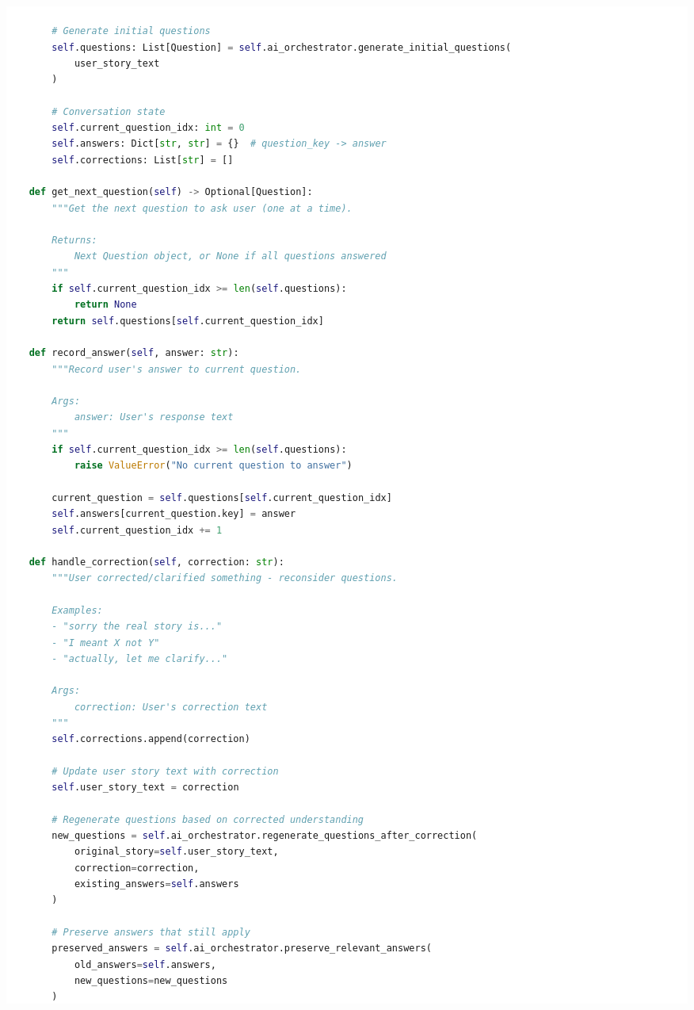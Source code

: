 ```python

        # Generate initial questions
        self.questions: List[Question] = self.ai_orchestrator.generate_initial_questions(
            user_story_text
        )

        # Conversation state
        self.current_question_idx: int = 0
        self.answers: Dict[str, str] = {}  # question_key -> answer
        self.corrections: List[str] = []

    def get_next_question(self) -> Optional[Question]:
        """Get the next question to ask user (one at a time).

        Returns:
            Next Question object, or None if all questions answered
        """
        if self.current_question_idx >= len(self.questions):
            return None
        return self.questions[self.current_question_idx]

    def record_answer(self, answer: str):
        """Record user's answer to current question.

        Args:
            answer: User's response text
        """
        if self.current_question_idx >= len(self.questions):
            raise ValueError("No current question to answer")

        current_question = self.questions[self.current_question_idx]
        self.answers[current_question.key] = answer
        self.current_question_idx += 1

    def handle_correction(self, correction: str):
        """User corrected/clarified something - reconsider questions.

        Examples:
        - "sorry the real story is..."
        - "I meant X not Y"
        - "actually, let me clarify..."

        Args:
            correction: User's correction text
        """
        self.corrections.append(correction)

        # Update user story text with correction
        self.user_story_text = correction

        # Regenerate questions based on corrected understanding
        new_questions = self.ai_orchestrator.regenerate_questions_after_correction(
            original_story=self.user_story_text,
            correction=correction,
            existing_answers=self.answers
        )

        # Preserve answers that still apply
        preserved_answers = self.ai_orchestrator.preserve_relevant_answers(
            old_answers=self.answers,
            new_questions=new_questions
        )

```